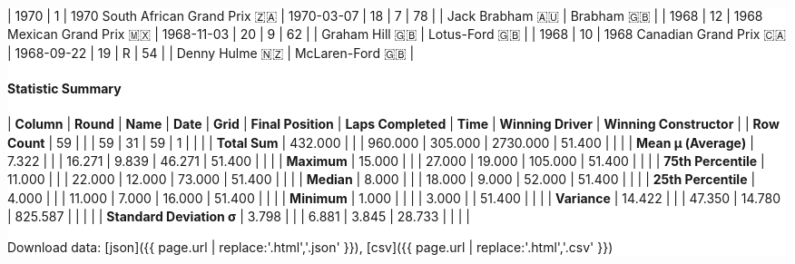 | 1970 | 1 | 1970 South African Grand Prix 🇿🇦 | 1970-03-07 | 18 | 7 | 78 |   | Jack Brabham 🇦🇺 | Brabham 🇬🇧 |
| 1968 | 12 | 1968 Mexican Grand Prix 🇲🇽 | 1968-11-03 | 20 | 9 | 62 |   | Graham Hill 🇬🇧 | Lotus-Ford 🇬🇧 |
| 1968 | 10 | 1968 Canadian Grand Prix 🇨🇦 | 1968-09-22 | 19 | R | 54 |   | Denny Hulme 🇳🇿 | McLaren-Ford 🇬🇧 |

#### Statistic Summary

| **Column** | **Round** | **Name** | **Date** | **Grid** | **Final Position** | **Laps Completed** | **Time** | **Winning Driver** | **Winning Constructor** |
| **Row Count** | 59 |  |  | 59 | 31 | 59 | 1 |  |  |
| **Total Sum** | 432.000 |  |  | 960.000 | 305.000 | 2730.000 | 51.400 |  |  |
| **Mean μ (Average)** | 7.322 |  |  | 16.271 | 9.839 | 46.271 | 51.400 |  |  |
| **Maximum** | 15.000 |  |  | 27.000 | 19.000 | 105.000 | 51.400 |  |  |
| **75th Percentile** | 11.000 |  |  | 22.000 | 12.000 | 73.000 | 51.400 |  |  |
| **Median** | 8.000 |  |  | 18.000 | 9.000 | 52.000 | 51.400 |  |  |
| **25th Percentile** | 4.000 |  |  | 11.000 | 7.000 | 16.000 | 51.400 |  |  |
| **Minimum** | 1.000 |  |  |  | 3.000 |  | 51.400 |  |  |
| **Variance** | 14.422 |  |  | 47.350 | 14.780 | 825.587 |  |  |  |
| **Standard Deviation σ** | 3.798 |  |  | 6.881 | 3.845 | 28.733 |  |  |  |

Download data: [json]({{ page.url | replace:'.html','.json' }}), [csv]({{ page.url | replace:'.html','.csv' }})
